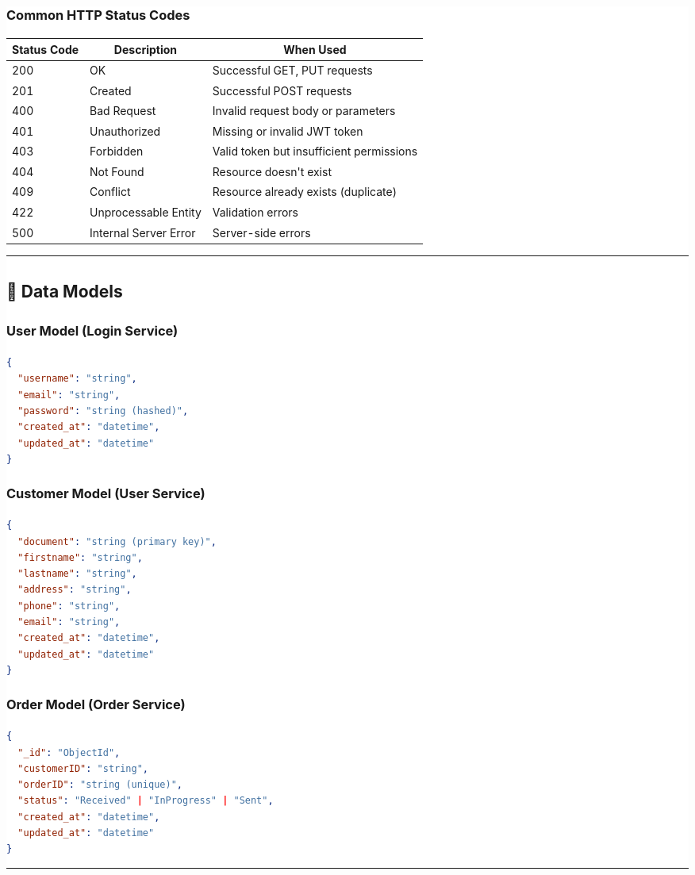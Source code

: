 ### Common HTTP Status Codes

| Status Code | Description | When Used |
|-------------|-------------|-----------|
| 200 | OK | Successful GET, PUT requests |
| 201 | Created | Successful POST requests |
| 400 | Bad Request | Invalid request body or parameters |
| 401 | Unauthorized | Missing or invalid JWT token |
| 403 | Forbidden | Valid token but insufficient permissions |
| 404 | Not Found | Resource doesn't exist |
| 409 | Conflict | Resource already exists (duplicate) |
| 422 | Unprocessable Entity | Validation errors |
| 500 | Internal Server Error | Server-side errors |

---

## 🔄 Data Models

### User Model (Login Service)
```json
{
  "username": "string",
  "email": "string", 
  "password": "string (hashed)",
  "created_at": "datetime",
  "updated_at": "datetime"
}
```

### Customer Model (User Service)
```json
{
  "document": "string (primary key)",
  "firstname": "string",
  "lastname": "string",
  "address": "string",
  "phone": "string",
  "email": "string",
  "created_at": "datetime",
  "updated_at": "datetime"
}
```

### Order Model (Order Service)
```json
{
  "_id": "ObjectId",
  "customerID": "string",
  "orderID": "string (unique)",
  "status": "Received" | "InProgress" | "Sent",
  "created_at": "datetime",
  "updated_at": "datetime"
}
```

---